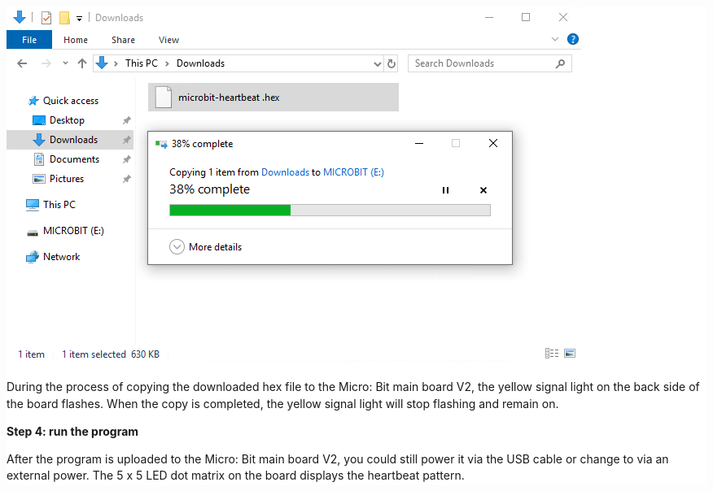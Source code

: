 ![无标题](media/b4f3602c0e192646f77b150e2acaf947.png)

During the process of copying the downloaded hex file to the Micro: Bit main
board V2, the yellow signal light on the back side of the board flashes. When
the copy is completed, the yellow signal light will stop flashing and remain on.

**Step 4: run the program**

After the program is uploaded to the Micro: Bit main board V2, you could still
power it via the USB cable or change to via an external power. The 5 x 5 LED dot
matrix on the board displays the heartbeat pattern.
